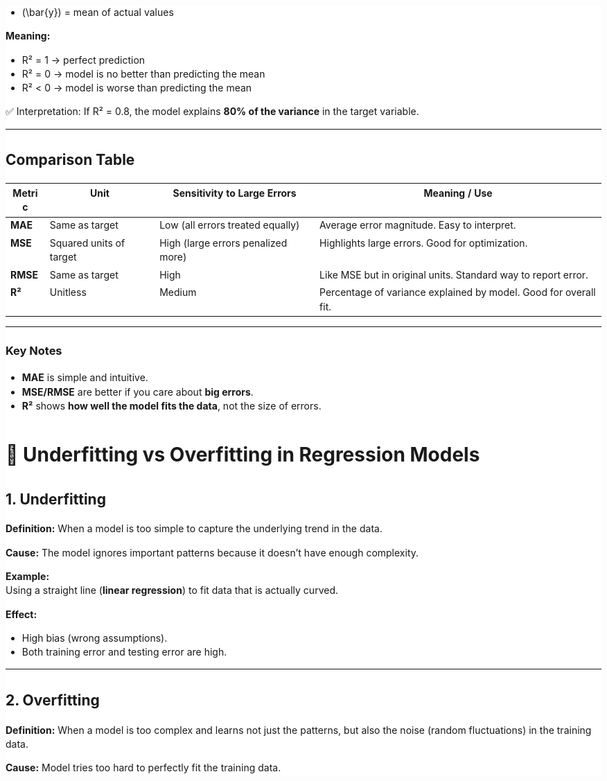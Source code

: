 - \(\bar{y}\) = mean of actual values  

**Meaning:**  
- R² = 1 → perfect prediction  
- R² = 0 → model is no better than predicting the mean  
- R² < 0 → model is worse than predicting the mean

✅ Interpretation: If R² = 0.8, the model explains **80% of the variance** in the target variable.

---

## Comparison Table

| Metric | Unit | Sensitivity to Large Errors | Meaning / Use |
|--------|------|----------------------------|---------------|
| **MAE** | Same as target | Low (all errors treated equally) | Average error magnitude. Easy to interpret. |
| **MSE** | Squared units of target | High (large errors penalized more) | Highlights large errors. Good for optimization. |
| **RMSE** | Same as target | High | Like MSE but in original units. Standard way to report error. |
| **R²** | Unitless | Medium | Percentage of variance explained by model. Good for overall fit. |

---

### Key Notes
- **MAE** is simple and intuitive.  
- **MSE/RMSE** are better if you care about **big errors**.  
- **R²** shows **how well the model fits the data**, not the size of errors.

# 🔹 Underfitting vs Overfitting in Regression Models

## 1. Underfitting
**Definition:** When a model is too simple to capture the underlying trend in the data.  

**Cause:** The model ignores important patterns because it doesn’t have enough complexity.  

**Example:**  
Using a straight line (**linear regression**) to fit data that is actually curved.  

**Effect:**  
- High bias (wrong assumptions).  
- Both training error and testing error are high.  

---

## 2. Overfitting
**Definition:** When a model is too complex and learns not just the patterns, but also the noise (random fluctuations) in the training data.  

**Cause:** Model tries too hard to perfectly fit the training data.  
